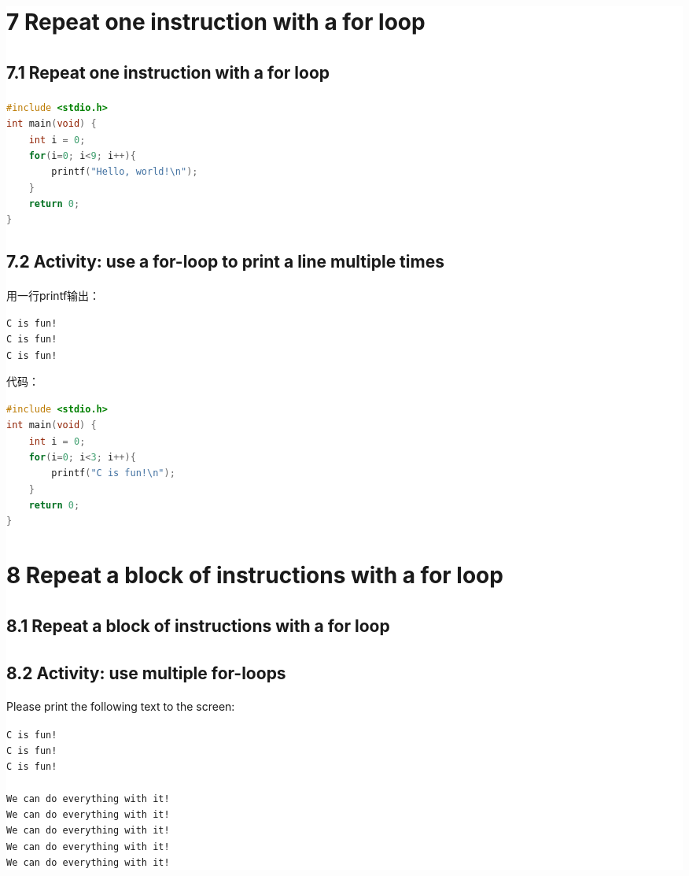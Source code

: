 

# 7 Repeat one instruction with a for loop

## 7.1 Repeat one instruction with a for loop

```c
#include <stdio.h>
int main(void) {
    int i = 0;
    for(i=0; i<9; i++){
        printf("Hello, world!\n");
    }
    return 0;
}
```

## 7.2 Activity: use a for-loop to print a line multiple times

用一行printf输出：

```
C is fun!
C is fun!
C is fun!
```

代码：

```c
#include <stdio.h>
int main(void) {
    int i = 0;
    for(i=0; i<3; i++){
        printf("C is fun!\n");
    }
    return 0;
}
```

# 8 Repeat a block of instructions with a for loop

## 8.1 Repeat a block of instructions with a for loop



## 8.2 Activity: use multiple for-loops

Please print the following text to the screen:

```
C is fun!
C is fun!
C is fun!

We can do everything with it!
We can do everything with it!
We can do everything with it!
We can do everything with it!
We can do everything with it!
```
